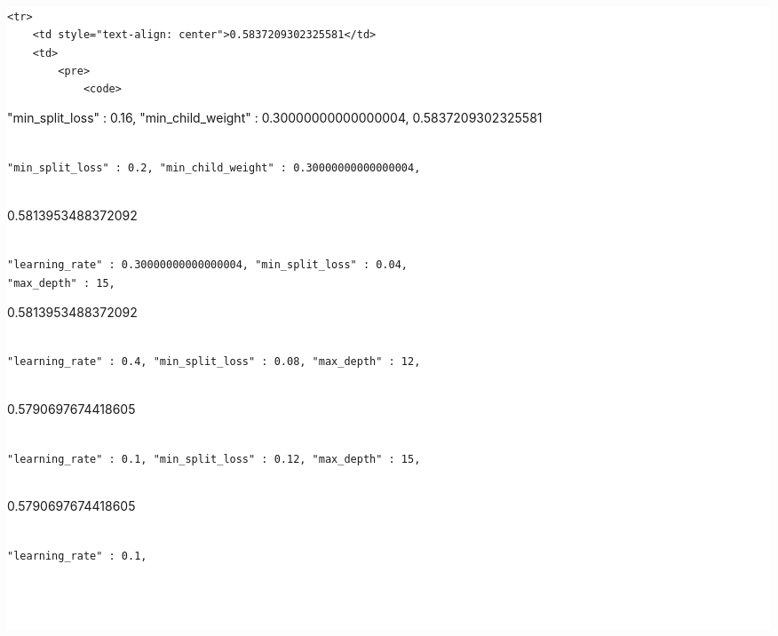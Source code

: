     <tr>
        <td style="text-align: center">0.5837209302325581</td>
        <td>
            <pre>
                <code>
"min_split_loss"    : 0.16,
"min_child_weight"  : 0.30000000000000004,
                </code>
            </pre>
        </td>
    </tr>
    <tr>
        <td style="text-align: center">0.5837209302325581</td>
        <td>
            <pre>
                <code>
"min_split_loss"    : 0.2,
"min_child_weight"  : 0.30000000000000004,
                </code>
            </pre>
        </td>
    </tr>
    <tr>
        <td style="text-align: center">0.5813953488372092</td>
        <td>
            <pre>
                <code>
"learning_rate"     : 0.30000000000000004,
"min_split_loss"    : 0.04,
"max_depth"         : 15,
                </code>
            </pre>
        </td>
    </tr>
    <tr>
        <td style="text-align: center">0.5813953488372092</td>
        <td>
            <pre>
                <code>
"learning_rate"     : 0.4,
"min_split_loss"    : 0.08,
"max_depth"         : 12,
                </code>
            </pre>
        </td>
    </tr>
    <tr>
        <td style="text-align: center">0.5790697674418605</td>
        <td>
            <pre>
                <code>
"learning_rate"     : 0.1,
"min_split_loss"    : 0.12,
"max_depth"         : 15,
                </code>
            </pre>
        </td>
    </tr>
    <tr>
        <td style="text-align: center">0.5790697674418605</td>
        <td>
            <pre>
                <code>
"learning_rate"     : 0.1,